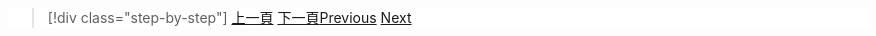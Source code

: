 > [!div class="step-by-step"]
> <span data-ttu-id="e580a-326">[上一頁](querying-data-with-the-sqldatasource-control-vb.md)
> [下一頁](inserting-updating-and-deleting-data-with-the-sqldatasource-vb.md)</span><span class="sxs-lookup"><span data-stu-id="e580a-326">[Previous](querying-data-with-the-sqldatasource-control-vb.md)
[Next](inserting-updating-and-deleting-data-with-the-sqldatasource-vb.md)</span></span>
